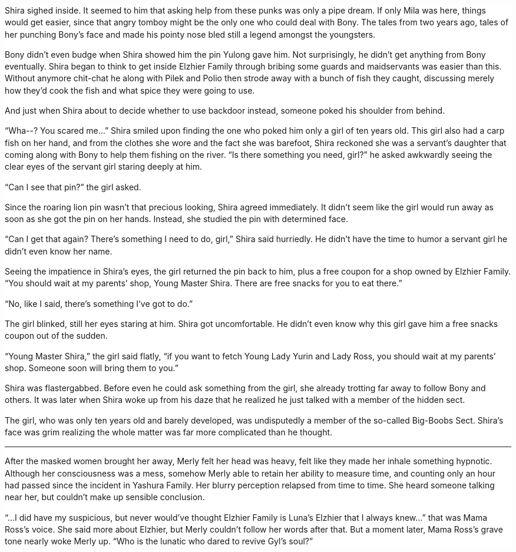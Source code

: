 Shira sighed inside. It seemed to him that asking help from these punks was only a pipe dream. If only Mila was here, things would get easier, since that angry tomboy might be the only one who could deal with Bony. The tales from two years ago, tales of her punching Bony’s face and made his pointy nose bled still a legend amongst the youngsters.

Bony didn’t even budge when Shira showed him the pin Yulong gave him. Not surprisingly, he didn’t get anything from Bony eventually. Shira began to think to get inside Elzhier Family through bribing some guards and maidservants was easier than this. Without anymore chit-chat he along with Pilek and Polio then strode away with a bunch of fish they caught, discussing merely how they’d cook the fish and what spice they were going to use. 

And just when Shira about to decide whether to use backdoor instead, someone poked his shoulder from behind.

“Wha--? You scared me…” Shira smiled upon finding the one who poked him only a girl of ten years old. This girl also had a carp fish on her hand, and from the clothes she wore and the fact she was barefoot, Shira reckoned she was a servant’s daughter that coming along with Bony to help them fishing on the river. “Is there something you need, girl?” he asked awkwardly seeing the clear eyes of the servant girl staring deeply at him.

“Can I see that pin?” the girl asked.

Since the roaring lion pin wasn’t that precious looking, Shira agreed immediately. It didn’t seem like the girl would run away as soon as she got the pin on her hands. Instead, she studied the pin with determined face.

“Can I get that again? There’s something I need to do, girl,” Shira said hurriedly. He didn’t have the time to humor a servant girl he didn’t even know her name.

Seeing the impatience in Shira’s eyes, the girl returned the pin back to him, plus a free coupon for a shop owned by Elzhier Family. “You should wait at my parents’ shop, Young Master Shira. There are free snacks for you to eat there.”

“No, like I said, there’s something I’ve got to do.”

The girl blinked, still her eyes staring at him. Shira got uncomfortable. He didn’t even know why this girl gave him a free snacks coupon out of the sudden.

“Young Master Shira,” the girl said flatly, “if you want to fetch Young Lady Yurin and Lady Ross, you should wait at my parents’ shop. Someone soon will bring them to you.”

Shira was flastergabbed. Before even he could ask something from the girl, she already trotting far away to follow Bony and others. It was later when Shira woke up from his daze that he realized he just talked with a member of the hidden sect.

The girl, who was only ten years old and barely developed, was undisputedly a member of the so-called Big-Boobs Sect. Shira’s face was grim realizing the whole matter was far more complicated than he thought.

***

After the masked women brought her away, Merly felt her head was heavy, felt like they made her inhale something hypnotic. Although her consciousness was a mess, somehow Merly able to retain her ability to measure time, and counting only an hour had passed since the incident in Yashura Family. Her blurry perception relapsed from time to time. She heard someone talking near her, but couldn’t make up sensible conclusion.

“…I did have my suspicious, but never would’ve thought Elzhier Family is Luna’s Elzhier that I always knew…” that was Mama Ross’s voice. She said more about Elzhier, but Merly couldn’t follow her words after that. But a moment later, Mama Ross’s grave tone nearly woke Merly up. “Who is the lunatic who dared to revive Gyl’s soul?”
